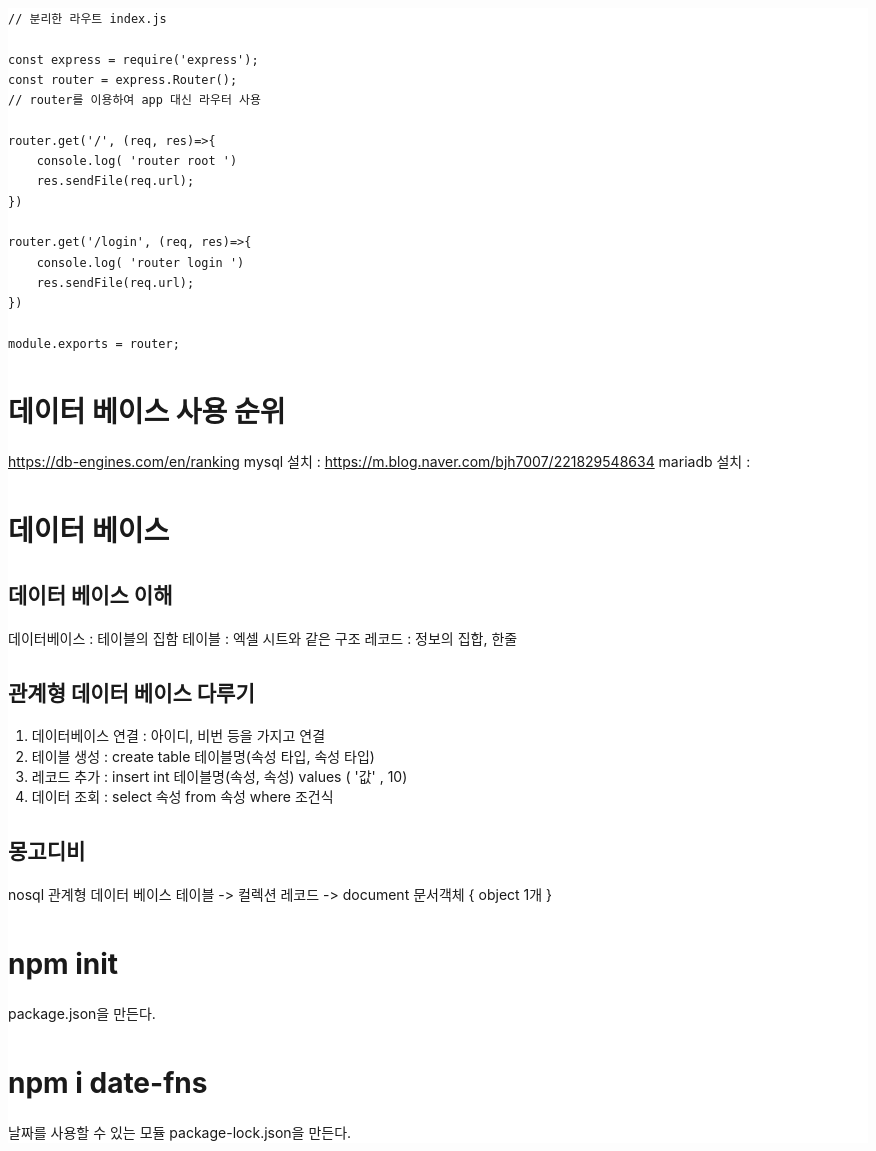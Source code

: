 ```
// 분리한 라우트 index.js 

const express = require('express');
const router = express.Router();
// router를 이용하여 app 대신 라우터 사용 

router.get('/', (req, res)=>{
    console.log( 'router root ')
    res.sendFile(req.url);
})

router.get('/login', (req, res)=>{
    console.log( 'router login ')
    res.sendFile(req.url);
})

module.exports = router; 
```

# 데이터 베이스 사용 순위
https://db-engines.com/en/ranking
mysql 설치 : https://m.blog.naver.com/bjh7007/221829548634
mariadb 설치 : 

# 데이터 베이스
## 데이터 베이스 이해 
데이터베이스 : 테이블의 집함
테이블  : 엑셀 시트와 같은 구조 
레코드  : 정보의 집합, 한줄

## 관계형 데이터 베이스 다루기
1. 데이터베이스 연결 : 아이디, 비번 등을 가지고 연결
2. 테이블 생성 : create table 테이블명(속성 타입, 속성 타입)
3. 레코드 추가 : insert int 테이블명(속성, 속성) values ( '값' , 10)
4. 데이터 조회 : select 속성 from 속성 where 조건식

## 몽고디비
nosql 
관계형 데이터 베이스 테이블 -> 컬렉션
레코드 -> document 문서객체 { object 1개 }  


# npm init 
package.json을 만든다.
# npm i date-fns
날짜를 사용할 수 있는 모듈 
package-lock.json을 만든다.
